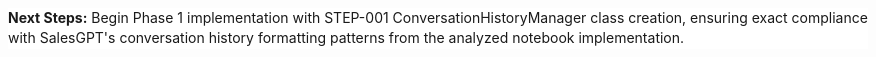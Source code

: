 **Next Steps:** Begin Phase 1 implementation with STEP-001 ConversationHistoryManager class creation, ensuring exact compliance with SalesGPT's conversation history formatting patterns from the analyzed notebook implementation.

````
